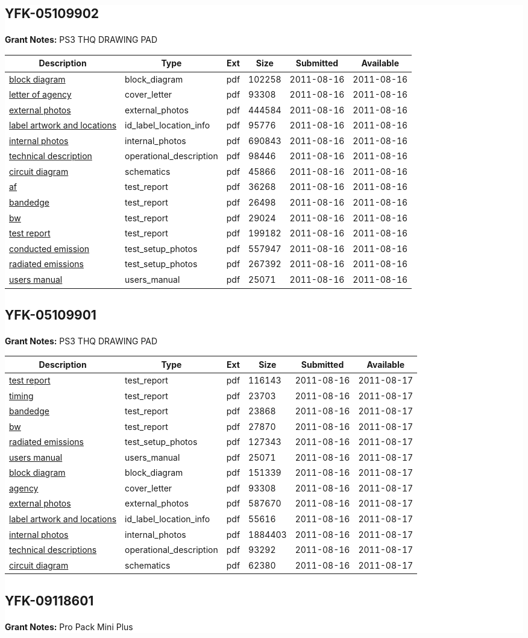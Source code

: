 ## YFK-05109902
**Grant Notes:** PS3 THQ DRAWING PAD

| Description | Type | Ext | Size | Submitted | Available |
| ----------- | ---- | --- | ---- | --------- | --------- |
| [block diagram](YFK-05109902/ff7aa93a7967ebf9352d4c8194460f23/1524108.pdf) | block_diagram | pdf | 102258 | 2011-08-16 | 2011-08-16 |
| [letter of agency](YFK-05109902/ff7aa93a7967ebf9352d4c8194460f23/1524106.pdf) | cover_letter | pdf | 93308 | 2011-08-16 | 2011-08-16 |
| [external photos](YFK-05109902/ff7aa93a7967ebf9352d4c8194460f23/1524113.pdf) | external_photos | pdf | 444584 | 2011-08-16 | 2011-08-16 |
| [label artwork and locations](YFK-05109902/ff7aa93a7967ebf9352d4c8194460f23/1524115.pdf) | id_label_location_info | pdf | 95776 | 2011-08-16 | 2011-08-16 |
| [internal photos](YFK-05109902/ff7aa93a7967ebf9352d4c8194460f23/1524114.pdf) | internal_photos | pdf | 690843 | 2011-08-16 | 2011-08-16 |
| [technical description](YFK-05109902/ff7aa93a7967ebf9352d4c8194460f23/1524112.pdf) | operational_description | pdf | 98446 | 2011-08-16 | 2011-08-16 |
| [circuit diagram](YFK-05109902/ff7aa93a7967ebf9352d4c8194460f23/1524110.pdf) | schematics | pdf | 45866 | 2011-08-16 | 2011-08-16 |
| [af](YFK-05109902/ff7aa93a7967ebf9352d4c8194460f23/1524105.pdf) | test_report | pdf | 36268 | 2011-08-16 | 2011-08-16 |
| [bandedge](YFK-05109902/ff7aa93a7967ebf9352d4c8194460f23/1524107.pdf) | test_report | pdf | 26498 | 2011-08-16 | 2011-08-16 |
| [bw](YFK-05109902/ff7aa93a7967ebf9352d4c8194460f23/1524109.pdf) | test_report | pdf | 29024 | 2011-08-16 | 2011-08-16 |
| [test report](YFK-05109902/ff7aa93a7967ebf9352d4c8194460f23/1524118.pdf) | test_report | pdf | 199182 | 2011-08-16 | 2011-08-16 |
| [conducted emission](YFK-05109902/ff7aa93a7967ebf9352d4c8194460f23/1524111.pdf) | test_setup_photos | pdf | 557947 | 2011-08-16 | 2011-08-16 |
| [radiated emissions](YFK-05109902/ff7aa93a7967ebf9352d4c8194460f23/1524117.pdf) | test_setup_photos | pdf | 267392 | 2011-08-16 | 2011-08-16 |
| [users manual](YFK-05109902/ff7aa93a7967ebf9352d4c8194460f23/1524116.pdf) | users_manual | pdf | 25071 | 2011-08-16 | 2011-08-16 |
## YFK-05109901
**Grant Notes:** PS3 THQ DRAWING PAD

| Description | Type | Ext | Size | Submitted | Available |
| ----------- | ---- | --- | ---- | --------- | --------- |
| [test report](YFK-05109901/81ec0dc7940e67a3cac8f33bbcfbdd3c/1524130.pdf) | test_report | pdf | 116143 | 2011-08-16 | 2011-08-17 |
| [timing](YFK-05109901/81ec0dc7940e67a3cac8f33bbcfbdd3c/1524131.pdf) | test_report | pdf | 23703 | 2011-08-16 | 2011-08-17 |
| [bandedge](YFK-05109901/81ec0dc7940e67a3cac8f33bbcfbdd3c/1524120.pdf) | test_report | pdf | 23868 | 2011-08-16 | 2011-08-17 |
| [bw](YFK-05109901/81ec0dc7940e67a3cac8f33bbcfbdd3c/1524122.pdf) | test_report | pdf | 27870 | 2011-08-16 | 2011-08-17 |
| [radiated emissions](YFK-05109901/81ec0dc7940e67a3cac8f33bbcfbdd3c/1524129.pdf) | test_setup_photos | pdf | 127343 | 2011-08-16 | 2011-08-17 |
| [users manual](YFK-05109901/81ec0dc7940e67a3cac8f33bbcfbdd3c/1524116.pdf) | users_manual | pdf | 25071 | 2011-08-16 | 2011-08-17 |
| [block diagram](YFK-05109901/81ec0dc7940e67a3cac8f33bbcfbdd3c/1524121.pdf) | block_diagram | pdf | 151339 | 2011-08-16 | 2011-08-17 |
| [agency](YFK-05109901/81ec0dc7940e67a3cac8f33bbcfbdd3c/1524106.pdf) | cover_letter | pdf | 93308 | 2011-08-16 | 2011-08-17 |
| [external photos](YFK-05109901/81ec0dc7940e67a3cac8f33bbcfbdd3c/1524125.pdf) | external_photos | pdf | 587670 | 2011-08-16 | 2011-08-17 |
| [label artwork and locations](YFK-05109901/81ec0dc7940e67a3cac8f33bbcfbdd3c/1524127.pdf) | id_label_location_info | pdf | 55616 | 2011-08-16 | 2011-08-17 |
| [internal photos](YFK-05109901/81ec0dc7940e67a3cac8f33bbcfbdd3c/1524126.pdf) | internal_photos | pdf | 1884403 | 2011-08-16 | 2011-08-17 |
| [technical descriptions](YFK-05109901/81ec0dc7940e67a3cac8f33bbcfbdd3c/1524124.pdf) | operational_description | pdf | 93292 | 2011-08-16 | 2011-08-17 |
| [circuit diagram](YFK-05109901/81ec0dc7940e67a3cac8f33bbcfbdd3c/1524123.pdf) | schematics | pdf | 62380 | 2011-08-16 | 2011-08-17 |
## YFK-09118601
**Grant Notes:** Pro Pack Mini Plus
